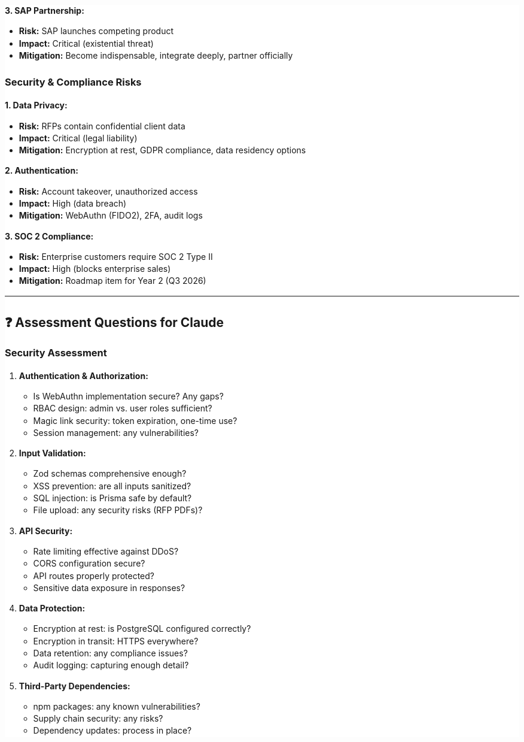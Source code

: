 **3. SAP Partnership:**
- **Risk:** SAP launches competing product
- **Impact:** Critical (existential threat)
- **Mitigation:** Become indispensable, integrate deeply, partner officially

### Security & Compliance Risks

**1. Data Privacy:**
- **Risk:** RFPs contain confidential client data
- **Impact:** Critical (legal liability)
- **Mitigation:** Encryption at rest, GDPR compliance, data residency options

**2. Authentication:**
- **Risk:** Account takeover, unauthorized access
- **Impact:** High (data breach)
- **Mitigation:** WebAuthn (FIDO2), 2FA, audit logs

**3. SOC 2 Compliance:**
- **Risk:** Enterprise customers require SOC 2 Type II
- **Impact:** High (blocks enterprise sales)
- **Mitigation:** Roadmap item for Year 2 (Q3 2026)

---

## ❓ Assessment Questions for Claude

### Security Assessment

1. **Authentication & Authorization:**
   - Is WebAuthn implementation secure? Any gaps?
   - RBAC design: admin vs. user roles sufficient?
   - Magic link security: token expiration, one-time use?
   - Session management: any vulnerabilities?

2. **Input Validation:**
   - Zod schemas comprehensive enough?
   - XSS prevention: are all inputs sanitized?
   - SQL injection: is Prisma safe by default?
   - File upload: any security risks (RFP PDFs)?

3. **API Security:**
   - Rate limiting effective against DDoS?
   - CORS configuration secure?
   - API routes properly protected?
   - Sensitive data exposure in responses?

4. **Data Protection:**
   - Encryption at rest: is PostgreSQL configured correctly?
   - Encryption in transit: HTTPS everywhere?
   - Data retention: any compliance issues?
   - Audit logging: capturing enough detail?

5. **Third-Party Dependencies:**
   - npm packages: any known vulnerabilities?
   - Supply chain security: any risks?
   - Dependency updates: process in place?
